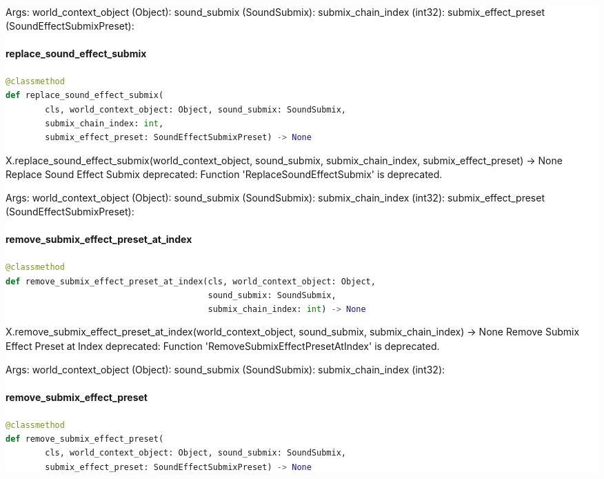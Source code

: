 Args:
    world_context_object (Object): 
    sound_submix (SoundSubmix): 
    submix_chain_index (int32): 
    submix_effect_preset (SoundEffectSubmixPreset):

<a id="unreal.AudioMixerLibrary.replace_sound_effect_submix"></a>

#### replace_sound_effect_submix

```python
@classmethod
def replace_sound_effect_submix(
        cls, world_context_object: Object, sound_submix: SoundSubmix,
        submix_chain_index: int,
        submix_effect_preset: SoundEffectSubmixPreset) -> None
```

X.replace_sound_effect_submix(world_context_object, sound_submix, submix_chain_index, submix_effect_preset) -> None
Replace Sound Effect Submix
deprecated: Function 'ReplaceSoundEffectSubmix' is deprecated.

Args:
    world_context_object (Object): 
    sound_submix (SoundSubmix): 
    submix_chain_index (int32): 
    submix_effect_preset (SoundEffectSubmixPreset):

<a id="unreal.AudioMixerLibrary.remove_submix_effect_preset_at_index"></a>

#### remove_submix_effect_preset_at_index

```python
@classmethod
def remove_submix_effect_preset_at_index(cls, world_context_object: Object,
                                         sound_submix: SoundSubmix,
                                         submix_chain_index: int) -> None
```

X.remove_submix_effect_preset_at_index(world_context_object, sound_submix, submix_chain_index) -> None
Remove Submix Effect Preset at Index
deprecated: Function 'RemoveSubmixEffectPresetAtIndex' is deprecated.

Args:
    world_context_object (Object): 
    sound_submix (SoundSubmix): 
    submix_chain_index (int32):

<a id="unreal.AudioMixerLibrary.remove_submix_effect_preset"></a>

#### remove_submix_effect_preset

```python
@classmethod
def remove_submix_effect_preset(
        cls, world_context_object: Object, sound_submix: SoundSubmix,
        submix_effect_preset: SoundEffectSubmixPreset) -> None
```
